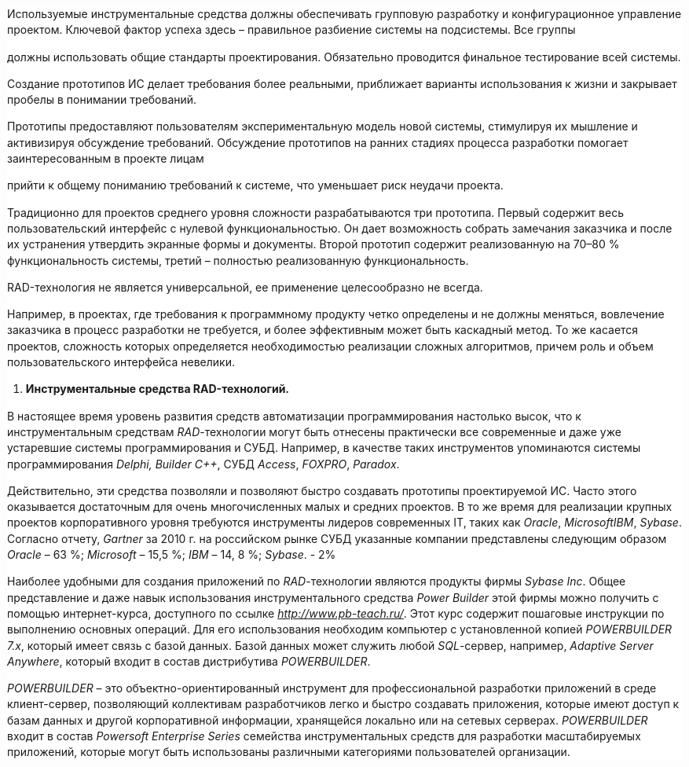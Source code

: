 Используемые инструментальные средства должны обеспечивать групповую разработку и конфигурационное управление проектом. Ключевой фактор успеха здесь – правильное разбиение системы на подсистемы. Все группы

должны использовать общие стандарты проектирования. Обязательно проводится финальное тестирование всей системы.

Создание прототипов ИС делает требования более реальными, приближает варианты использования к жизни и закрывает пробелы в понимании требований.

Прототипы предоставляют пользователям экспериментальную модель новой системы, стимулируя их мышление и активизируя обсуждение требований. Обсуждение прототипов на ранних стадиях процесса разработки помогает заинтересованным в проекте лицам

прийти к общему пониманию требований к системе, что уменьшает риск неудачи проекта.

Традиционно для проектов среднего уровня сложности разрабатываются три прототипа. Первый содержит весь пользовательский интерфейс с нулевой функциональностью. Он дает возможность собрать замечания заказчика и после их устранения утвердить экранные формы и документы. Второй прототип содержит реализованную на 70–80 % функциональность системы, третий – полностью реализованную функциональность.

RAD-технология не является универсальной, ее применение целесообразно не всегда.

Например, в проектах, где требования к программному продукту четко определены и не должны меняться, вовлечение заказчика в процесс разработки не требуется, и более эффективным может быть каскадный метод. То же касается проектов, сложность которых определяется необходимостью реализации сложных алгоритмов, причем роль и объем пользовательского интерфейса невелики.

1.  **Инструментальные средства RAD-технологий.**

В настоящее время уровень развития средств автоматизации программирования настолько высок, что к инструментальным средствам *RAD*-технологии могут быть отнесены практически все современные и даже уже устаревшие системы программирования и СУБД. Например, в качестве таких инструментов упоминаются системы программирования *Delphi, Builder C++*, СУБД *Access*, *FOXPRO*, *Paradox*.

Действительно, эти средства позволяли и позволяют быстро создавать прототипы проектируемой ИС. Часто этого оказывается достаточным для очень многочисленных малых и средних проектов. В то же время для реализации крупных проектов корпоративного уровня требуются инструменты лидеров современных IT, таких как *Oracle*, *MicrosoftIBM*, *Sybase*. Согласно отчету, *Gartner* за 2010 г. на российском рынке СУБД указанные компании представлены следующим образом *Oracle* – 63 %; *Microsoft* – 15,5 %; *IBM* – 14, 8 %; *Sybase*. - 2%

Наиболее удобными для создания приложений по *RAD*-технологии являются продукты фирмы *Sybase Inc*. Общее представление и даже навык использования инструментального средства *Power Builder* этой фирмы можно получить с помощью интернет-курса, доступного по ссылке *http://www.pb-teach.ru/*. Этот курс содержит пошаговые инструкции по выполнению основных операций. Для его использования необходим компьютер с установленной копией *POWERBUILDER 7.x*, который имеет связь с базой данных. Базой данных может служить любой *SQL*-сервер, например, *Adaptive Server Anywhere*, который входит в состав дистрибутива *POWERBUILDER*.

*POWERBUILDER* – это объектно-ориентированный инструмент для профессиональной разработки приложений в среде клиент-сервер, позволяющий коллективам разработчиков легко и быстро создавать приложения, которые имеют доступ к базам данных и другой корпоративной информации, хранящейся локально или на сетевых серверах. *POWERBUILDER* входит в состав *Powersoft Enterprise Series* семейства инструментальных средств для разработки масштабируемых приложений, которые могут быть использованы различными категориями пользователей организации.

